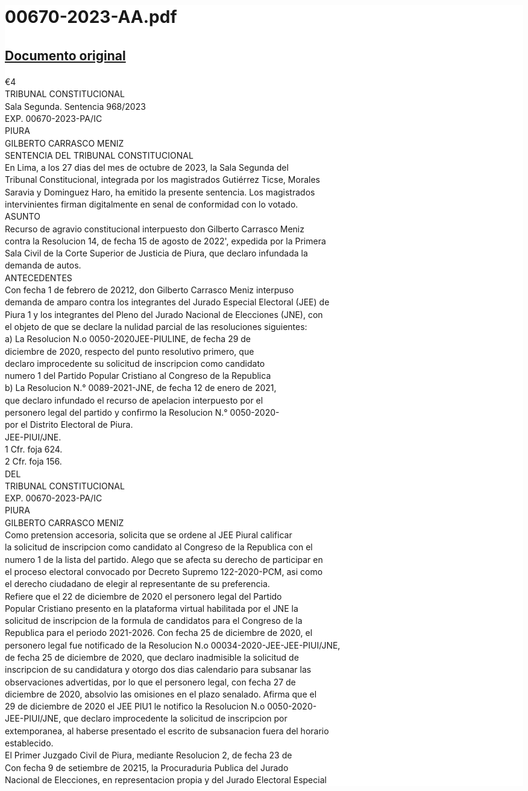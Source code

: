 
00670-2023-AA.pdf
=================
  
[Documento original](https://tc.gob.pe/jurisprudencia/2023/00670-2023-AA.pdf)  
---  
€4  
TRIBUNAL CONSTITUCIONAL  
Sala Segunda. Sentencia 968/2023  
EXP. 00670-2023-PA/IC  
PIURA  
GILBERTO CARRASCO MENIZ  
SENTENCIA DEL TRIBUNAL CONSTITUCIONAL  
En Lima, a los 27 dias del mes de octubre de 2023, la Sala Segunda del  
Tribunal Constitucional, integrada por los magistrados Gutiérrez Ticse, Morales  
Saravia y Dominguez Haro, ha emitido la presente sentencia. Los magistrados  
intervinientes firman digitalmente en senal de conformidad con lo votado.  
ASUNTO  
Recurso de agravio constitucional interpuesto don Gilberto Carrasco Meniz  
contra la Resolucion 14, de fecha 15 de agosto de 2022', expedida por la Primera  
Sala Civil de la Corte Superior de Justicia de Piura, que declaro infundada la  
demanda de autos.  
ANTECEDENTES  
Con fecha 1 de febrero de 20212, don Gilberto Carrasco Meniz interpuso  
demanda de amparo contra los integrantes del Jurado Especial Electoral (JEE) de  
Piura 1 y los integrantes del Pleno del Jurado Nacional de Elecciones (JNE), con  
el objeto de que se declare la nulidad parcial de las resoluciones siguientes:  
a) La Resolucion N.o 0050-2020JEE-PIULINE, de fecha 29 de  
diciembre de 2020, respecto del punto resolutivo primero, que  
declaro improcedente su solicitud de inscripcion como candidato  
numero 1 del Partido Popular Cristiano al Congreso de la Republica  
b) La Resolucion N.° 0089-2021-JNE, de fecha 12 de enero de 2021,  
que declaro infundado el recurso de apelacion interpuesto por el  
personero legal del partido y confirmo la Resolucion N.° 0050-2020-  
por el Distrito Electoral de Piura.  
JEE-PIUI/JNE.  
1 Cfr. foja 624.  
2 Cfr. foja 156.  
DEL  
TRIBUNAL CONSTITUCIONAL  
EXP. 00670-2023-PA/IC  
PIURA  
GILBERTO CARRASCO MENIZ  
Como pretension accesoria, solicita que se ordene al JEE Piural calificar  
la solicitud de inscripcion como candidato al Congreso de la Republica con el  
numero 1 de la lista del partido. Alego que se afecta su derecho de participar en  
el proceso electoral convocado por Decreto Supremo 122-2020-PCM, asi como  
el derecho ciudadano de elegir al representante de su preferencia.  
Refiere que el 22 de diciembre de 2020 el personero legal del Partido  
Popular Cristiano presento en la plataforma virtual habilitada por el JNE la  
solicitud de inscripcion de la formula de candidatos para el Congreso de la  
Republica para el periodo 2021-2026. Con fecha 25 de diciembre de 2020, el  
personero legal fue notificado de la Resolucion N.o 00034-2020-JEE-JEE-PIUI/JNE,  
de fecha 25 de diciembre de 2020, que declaro inadmisible la solicitud de  
inscripcion de su candidatura y otorgo dos dias calendario para subsanar las  
observaciones advertidas, por lo que el personero legal, con fecha 27 de  
diciembre de 2020, absolvio las omisiones en el plazo senalado. Afirma que el  
29 de diciembre de 2020 el JEE PIU1 le notifico la Resolucion N.o 0050-2020-  
JEE-PIUI/JNE, que declaro improcedente la solicitud de inscripcion por  
extemporanea, al haberse presentado el escrito de subsanacion fuera del horario  
establecido.  
El Primer Juzgado Civil de Piura, mediante Resolucion 2, de fecha 23 de  
Con fecha 9 de setiembre de 20215, la Procuraduria Publica del Jurado  
Nacional de Elecciones, en representacion propia y del Jurado Electoral Especial  